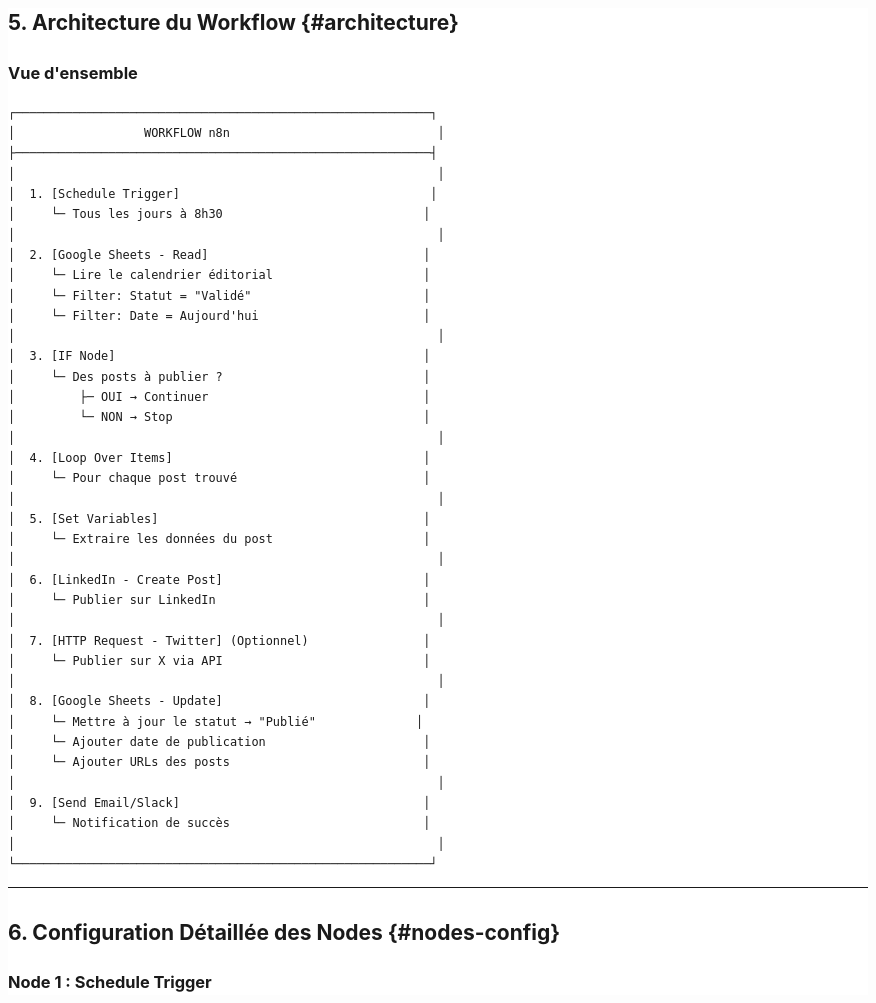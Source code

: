 ## 5. Architecture du Workflow {#architecture}

### Vue d'ensemble

```
┌──────────────────────────────────────────────────────────┐
│                  WORKFLOW n8n                             │
├──────────────────────────────────────────────────────────┤
│                                                           │
│  1. [Schedule Trigger]                                   │
│     └─ Tous les jours à 8h30                            │
│                                                           │
│  2. [Google Sheets - Read]                              │
│     └─ Lire le calendrier éditorial                     │
│     └─ Filter: Statut = "Validé"                        │
│     └─ Filter: Date = Aujourd'hui                       │
│                                                           │
│  3. [IF Node]                                           │
│     └─ Des posts à publier ?                            │
│         ├─ OUI → Continuer                              │
│         └─ NON → Stop                                   │
│                                                           │
│  4. [Loop Over Items]                                   │
│     └─ Pour chaque post trouvé                          │
│                                                           │
│  5. [Set Variables]                                     │
│     └─ Extraire les données du post                     │
│                                                           │
│  6. [LinkedIn - Create Post]                            │
│     └─ Publier sur LinkedIn                             │
│                                                           │
│  7. [HTTP Request - Twitter] (Optionnel)                │
│     └─ Publier sur X via API                            │
│                                                           │
│  8. [Google Sheets - Update]                            │
│     └─ Mettre à jour le statut → "Publié"              │
│     └─ Ajouter date de publication                      │
│     └─ Ajouter URLs des posts                           │
│                                                           │
│  9. [Send Email/Slack]                                  │
│     └─ Notification de succès                           │
│                                                           │
└──────────────────────────────────────────────────────────┘
```

---

## 6. Configuration Détaillée des Nodes {#nodes-config}

### Node 1 : Schedule Trigger
